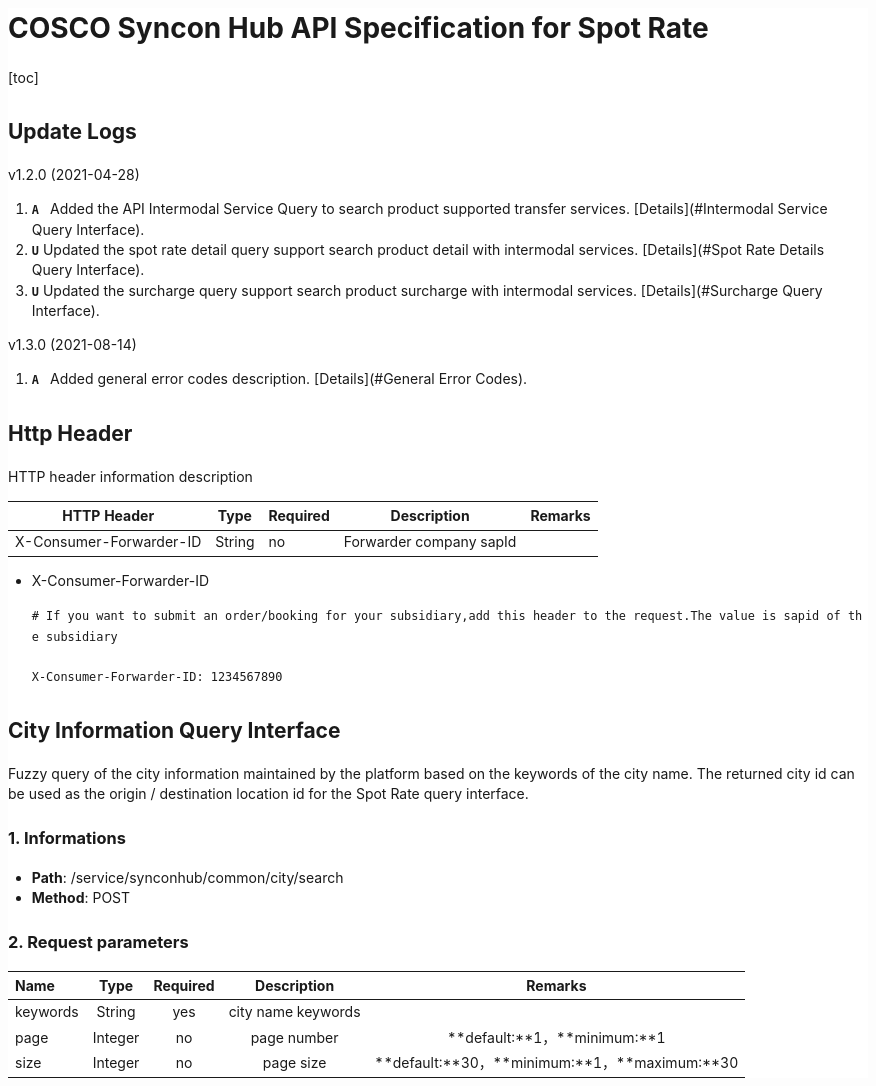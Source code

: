 # COSCO Syncon Hub API Specification for Spot Rate

[toc]

## Update Logs

v1.2.0 (2021-04-28)

1. **`A `**  Added the API Intermodal Service Query to search product supported transfer services.  [Details](#Intermodal Service Query Interface).
2. **`U`** Updated the spot rate detail query support search product detail with intermodal services. [Details](#Spot Rate Details Query Interface).
3. **`U`** Updated the surcharge query support search product surcharge with intermodal services. [Details](#Surcharge Query Interface).

v1.3.0 (2021-08-14)
1. **`A `**  Added general error codes description.  [Details](#General Error Codes).




## Http Header

HTTP header information description

| HTTP Header             | Type   | Required | Description             | Remarks |
| ----------------------- | ------ | -------- | ----------------------- | ------- |
| X-Consumer-Forwarder-ID | String | no       | Forwarder company sapId |         |

- X-Consumer-Forwarder-ID

  ```
  # If you want to submit an order/booking for your subsidiary,add this header to the request.The value is sapid of the subsidiary
  
  X-Consumer-Forwarder-ID: 1234567890
  ```



## City Information Query Interface

Fuzzy query of the city information maintained by the platform based on the keywords of the city name. The returned city id can be used as the origin / destination location id for the Spot Rate query interface.

### 1. Informations

* **Path**: /service/synconhub/common/city/search
* **Method**: POST

### 2. Request parameters

| Name     | **Type** | **Required** |    Description     |                  **Remarks**                  |
| :------- | :------: | :----------: | :----------------: | :-------------------------------------------: |
| keywords |  String  |     yes      | city name keywords |                                               |
| page     | Integer  |      no      | page number        |       **default:**1，**minimum:**1          |
| size     | Integer  |      no      | page size          | **default:**30，**minimum:**1，**maximum:**30 |
